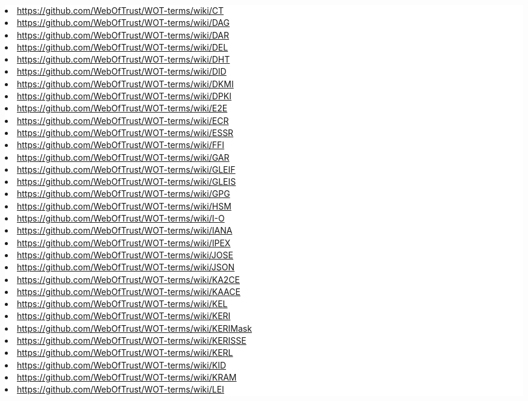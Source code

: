 <li><a href="https://github.com/WebOfTrust/WOT-terms/wiki/CT" target="_blank">https://github.com/WebOfTrust/WOT-terms/wiki/CT</a></li>
<li><a href="https://github.com/WebOfTrust/WOT-terms/wiki/DAG" target="_blank">https://github.com/WebOfTrust/WOT-terms/wiki/DAG</a></li>
<li><a href="https://github.com/WebOfTrust/WOT-terms/wiki/DAR" target="_blank">https://github.com/WebOfTrust/WOT-terms/wiki/DAR</a></li>
<li><a href="https://github.com/WebOfTrust/WOT-terms/wiki/DEL" target="_blank">https://github.com/WebOfTrust/WOT-terms/wiki/DEL</a></li>
<li><a href="https://github.com/WebOfTrust/WOT-terms/wiki/DHT" target="_blank">https://github.com/WebOfTrust/WOT-terms/wiki/DHT</a></li>
<li><a href="https://github.com/WebOfTrust/WOT-terms/wiki/DID" target="_blank">https://github.com/WebOfTrust/WOT-terms/wiki/DID</a></li>
<li><a href="https://github.com/WebOfTrust/WOT-terms/wiki/DKMI" target="_blank">https://github.com/WebOfTrust/WOT-terms/wiki/DKMI</a></li>
<li><a href="https://github.com/WebOfTrust/WOT-terms/wiki/DPKI" target="_blank">https://github.com/WebOfTrust/WOT-terms/wiki/DPKI</a></li>
<li><a href="https://github.com/WebOfTrust/WOT-terms/wiki/E2E" target="_blank">https://github.com/WebOfTrust/WOT-terms/wiki/E2E</a></li>
<li><a href="https://github.com/WebOfTrust/WOT-terms/wiki/ECR" target="_blank">https://github.com/WebOfTrust/WOT-terms/wiki/ECR</a></li>
<li><a href="https://github.com/WebOfTrust/WOT-terms/wiki/ESSR" target="_blank">https://github.com/WebOfTrust/WOT-terms/wiki/ESSR</a></li>
<li><a href="https://github.com/WebOfTrust/WOT-terms/wiki/FFI" target="_blank">https://github.com/WebOfTrust/WOT-terms/wiki/FFI</a></li>
<li><a href="https://github.com/WebOfTrust/WOT-terms/wiki/GAR" target="_blank">https://github.com/WebOfTrust/WOT-terms/wiki/GAR</a></li>
<li><a href="https://github.com/WebOfTrust/WOT-terms/wiki/GLEIF" target="_blank">https://github.com/WebOfTrust/WOT-terms/wiki/GLEIF</a></li>
<li><a href="https://github.com/WebOfTrust/WOT-terms/wiki/GLEIS" target="_blank">https://github.com/WebOfTrust/WOT-terms/wiki/GLEIS</a></li>
<li><a href="https://github.com/WebOfTrust/WOT-terms/wiki/GPG" target="_blank">https://github.com/WebOfTrust/WOT-terms/wiki/GPG</a></li>
<li><a href="https://github.com/WebOfTrust/WOT-terms/wiki/HSM" target="_blank">https://github.com/WebOfTrust/WOT-terms/wiki/HSM</a></li>
<li><a href="https://github.com/WebOfTrust/WOT-terms/wiki/I-O" target="_blank">https://github.com/WebOfTrust/WOT-terms/wiki/I-O</a></li>
<li><a href="https://github.com/WebOfTrust/WOT-terms/wiki/IANA" target="_blank">https://github.com/WebOfTrust/WOT-terms/wiki/IANA</a></li>
<li><a href="https://github.com/WebOfTrust/WOT-terms/wiki/IPEX" target="_blank">https://github.com/WebOfTrust/WOT-terms/wiki/IPEX</a></li>
<li><a href="https://github.com/WebOfTrust/WOT-terms/wiki/JOSE" target="_blank">https://github.com/WebOfTrust/WOT-terms/wiki/JOSE</a></li>
<li><a href="https://github.com/WebOfTrust/WOT-terms/wiki/JSON" target="_blank">https://github.com/WebOfTrust/WOT-terms/wiki/JSON</a></li>
<li><a href="https://github.com/WebOfTrust/WOT-terms/wiki/KA2CE" target="_blank">https://github.com/WebOfTrust/WOT-terms/wiki/KA2CE</a></li>
<li><a href="https://github.com/WebOfTrust/WOT-terms/wiki/KAACE" target="_blank">https://github.com/WebOfTrust/WOT-terms/wiki/KAACE</a></li>
<li><a href="https://github.com/WebOfTrust/WOT-terms/wiki/KEL" target="_blank">https://github.com/WebOfTrust/WOT-terms/wiki/KEL</a></li>
<li><a href="https://github.com/WebOfTrust/WOT-terms/wiki/KERI" target="_blank">https://github.com/WebOfTrust/WOT-terms/wiki/KERI</a></li>
<li><a href="https://github.com/WebOfTrust/WOT-terms/wiki/KERIMask" target="_blank">https://github.com/WebOfTrust/WOT-terms/wiki/KERIMask</a></li>
<li><a href="https://github.com/WebOfTrust/WOT-terms/wiki/KERISSE" target="_blank">https://github.com/WebOfTrust/WOT-terms/wiki/KERISSE</a></li>
<li><a href="https://github.com/WebOfTrust/WOT-terms/wiki/KERL" target="_blank">https://github.com/WebOfTrust/WOT-terms/wiki/KERL</a></li>
<li><a href="https://github.com/WebOfTrust/WOT-terms/wiki/KID" target="_blank">https://github.com/WebOfTrust/WOT-terms/wiki/KID</a></li>
<li><a href="https://github.com/WebOfTrust/WOT-terms/wiki/KRAM" target="_blank">https://github.com/WebOfTrust/WOT-terms/wiki/KRAM</a></li>
<li><a href="https://github.com/WebOfTrust/WOT-terms/wiki/LEI" target="_blank">https://github.com/WebOfTrust/WOT-terms/wiki/LEI</a></li>
